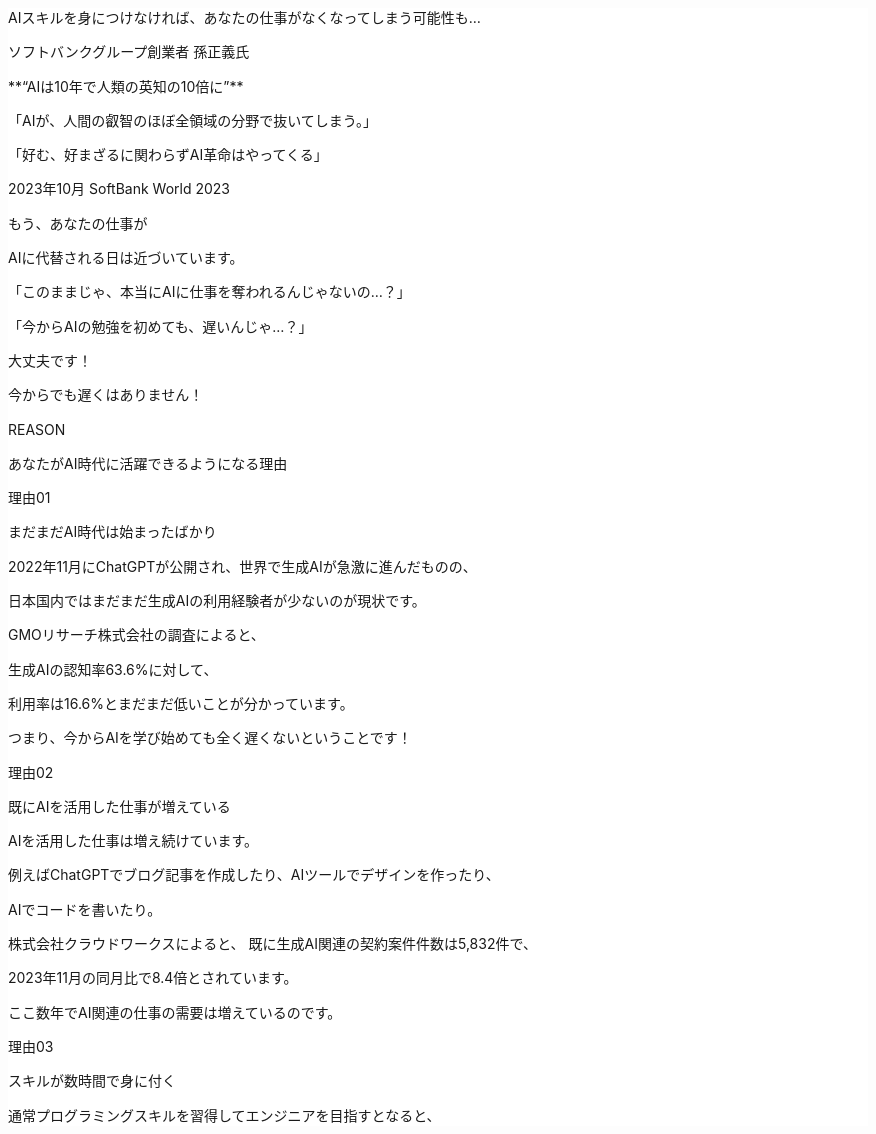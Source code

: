 AIスキルを身につけなければ、あなたの仕事がなくなってしまう可能性も…

ソフトバンクグループ創業者 孫正義氏

\*\*“AIは10年で人類の英知の10倍に”\*\*

「AIが、人間の叡智のほぼ全領域の分野で抜いてしまう。」

「好む、好まざるに関わらずAI革命はやってくる」

2023年10月 SoftBank World 2023

もう、あなたの仕事が

AIに代替される日は近づいています。

「このままじゃ、本当にAIに仕事を奪われるんじゃないの…？」

「今からAIの勉強を初めても、遅いんじゃ…？」

大丈夫です！

今からでも遅くはありません！

REASON

あなたがAI時代に活躍できるようになる理由

理由01

まだまだAI時代は始まったばかり

2022年11月にChatGPTが公開され、世界で生成AIが急激に進んだものの、

日本国内ではまだまだ生成AIの利用経験者が少ないのが現状です。

GMOリサーチ株式会社の調査によると、

生成AIの認知率63.6%に対して、

利用率は16.6%とまだまだ低いことが分かっています。

つまり、今からAIを学び始めても全く遅くないということです！

理由02

既にAIを活用した仕事が増えている

AIを活用した仕事は増え続けています。

例えばChatGPTでブログ記事を作成したり、AIツールでデザインを作ったり、

AIでコードを書いたり。

株式会社クラウドワークスによると、  既に生成AI関連の契約案件件数は5,832件で、

2023年11月の同月比で8.4倍とされています。

ここ数年でAI関連の仕事の需要は増えているのです。

理由03

スキルが数時間で身に付く

通常プログラミングスキルを習得してエンジニアを目指すとなると、
